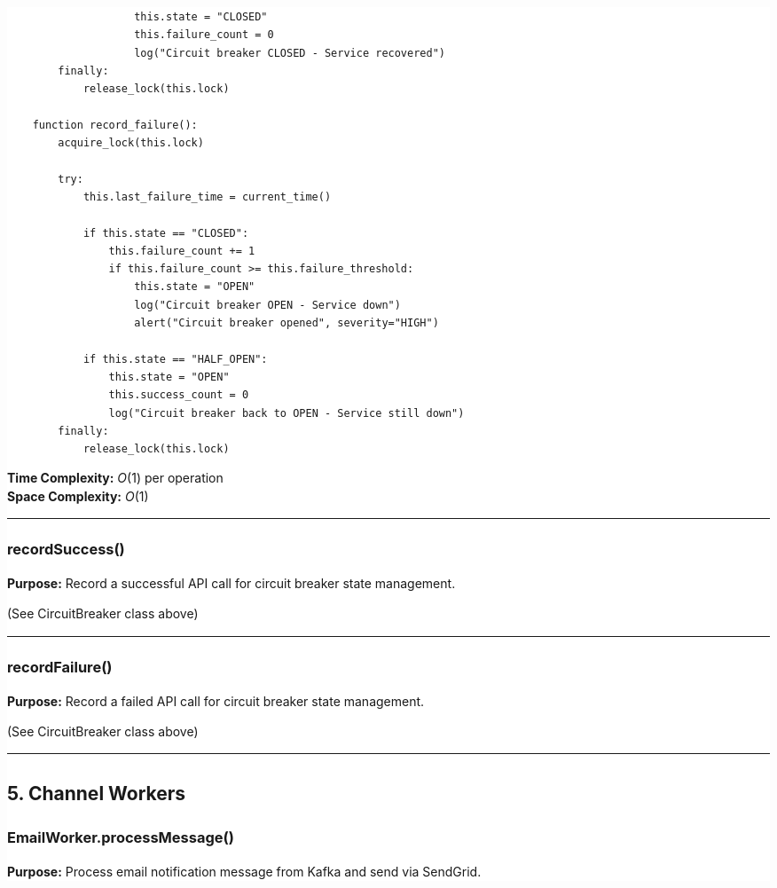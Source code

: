 ```
                    this.state = "CLOSED"
                    this.failure_count = 0
                    log("Circuit breaker CLOSED - Service recovered")
        finally:
            release_lock(this.lock)
    
    function record_failure():
        acquire_lock(this.lock)
        
        try:
            this.last_failure_time = current_time()
            
            if this.state == "CLOSED":
                this.failure_count += 1
                if this.failure_count >= this.failure_threshold:
                    this.state = "OPEN"
                    log("Circuit breaker OPEN - Service down")
                    alert("Circuit breaker opened", severity="HIGH")
            
            if this.state == "HALF_OPEN":
                this.state = "OPEN"
                this.success_count = 0
                log("Circuit breaker back to OPEN - Service still down")
        finally:
            release_lock(this.lock)
```

**Time Complexity:** $O(1)$ per operation  
**Space Complexity:** $O(1)$

---

### recordSuccess()

**Purpose:** Record a successful API call for circuit breaker state management.

(See CircuitBreaker class above)

---

### recordFailure()

**Purpose:** Record a failed API call for circuit breaker state management.

(See CircuitBreaker class above)

---

## 5. Channel Workers

### EmailWorker.processMessage()

**Purpose:** Process email notification message from Kafka and send via SendGrid.
